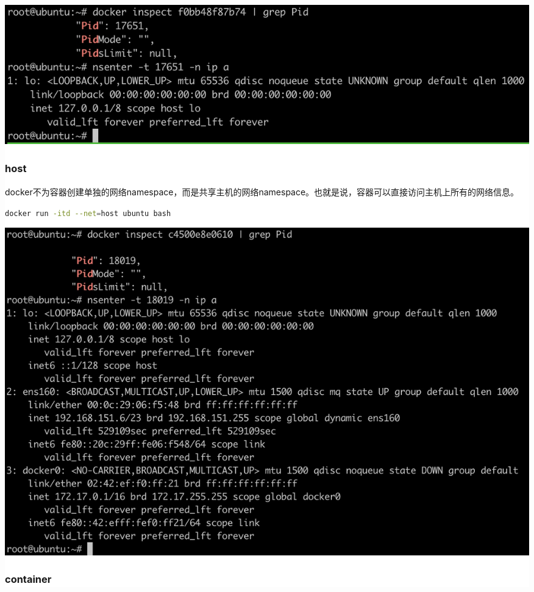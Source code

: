![](media/16862745124801.jpg)

### host

docker不为容器创建单独的网络namespace，而是共享主机的网络namespace。也就是说，容器可以直接访问主机上所有的网络信息。

```Bash
docker run -itd --net=host ubuntu bash
```

![](media/16862745226176.jpg)

### container
